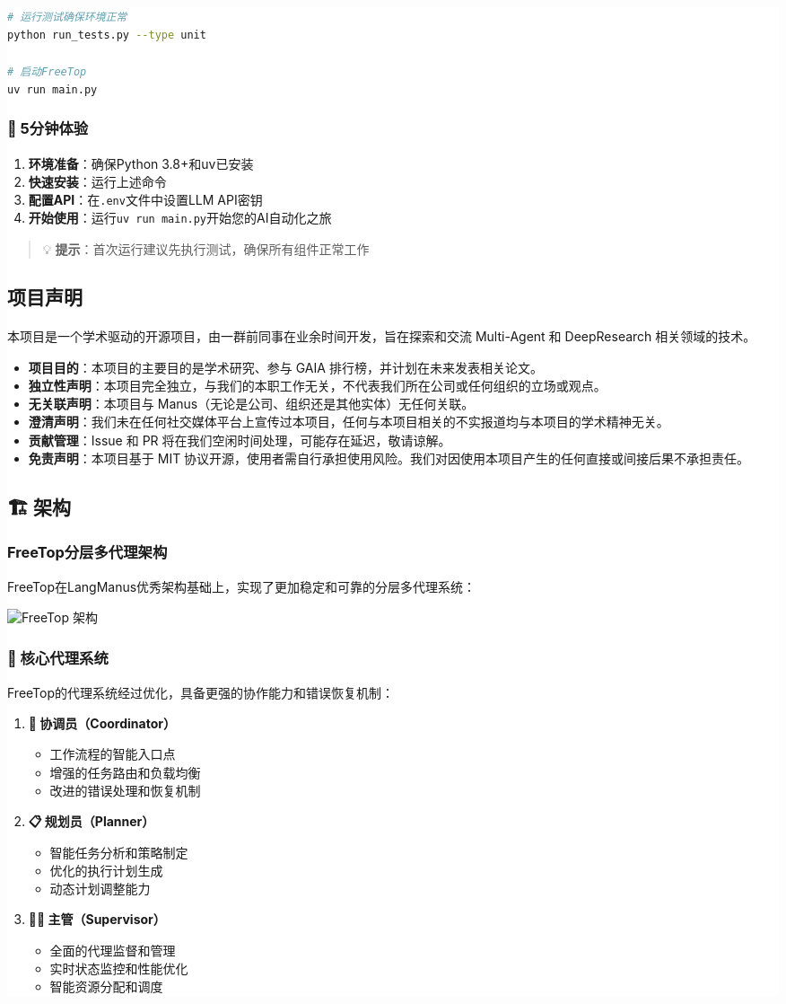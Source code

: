 ```bash
# 运行测试确保环境正常
python run_tests.py --type unit

# 启动FreeTop
uv run main.py
```

### 🎯 5分钟体验

1. **环境准备**：确保Python 3.8+和uv已安装
2. **快速安装**：运行上述命令
3. **配置API**：在`.env`文件中设置LLM API密钥
4. **开始使用**：运行`uv run main.py`开始您的AI自动化之旅

> 💡 **提示**：首次运行建议先执行测试，确保所有组件正常工作

## 项目声明

本项目是一个学术驱动的开源项目，由一群前同事在业余时间开发，旨在探索和交流 Multi-Agent 和 DeepResearch 相关领域的技术。

- **项目目的**：本项目的主要目的是学术研究、参与 GAIA 排行榜，并计划在未来发表相关论文。
- **独立性声明**：本项目完全独立，与我们的本职工作无关，不代表我们所在公司或任何组织的立场或观点。
- **无关联声明**：本项目与 Manus（无论是公司、组织还是其他实体）无任何关联。
- **澄清声明**：我们未在任何社交媒体平台上宣传过本项目，任何与本项目相关的不实报道均与本项目的学术精神无关。
- **贡献管理**：Issue 和 PR 将在我们空闲时间处理，可能存在延迟，敬请谅解。
- **免责声明**：本项目基于 MIT 协议开源，使用者需自行承担使用风险。我们对因使用本项目产生的任何直接或间接后果不承担责任。

## 🏗️ 架构

### FreeTop分层多代理架构

FreeTop在LangManus优秀架构基础上，实现了更加稳定和可靠的分层多代理系统：

![FreeTop 架构](./assets/architecture.png)

### 🤖 核心代理系统

FreeTop的代理系统经过优化，具备更强的协作能力和错误恢复机制：

1. **🎯 协调员（Coordinator）**
   - 工作流程的智能入口点
   - 增强的任务路由和负载均衡
   - 改进的错误处理和恢复机制

2. **📋 规划员（Planner）**
   - 智能任务分析和策略制定
   - 优化的执行计划生成
   - 动态计划调整能力

3. **👨‍💼 主管（Supervisor）**
   - 全面的代理监督和管理
   - 实时状态监控和性能优化
   - 智能资源分配和调度

